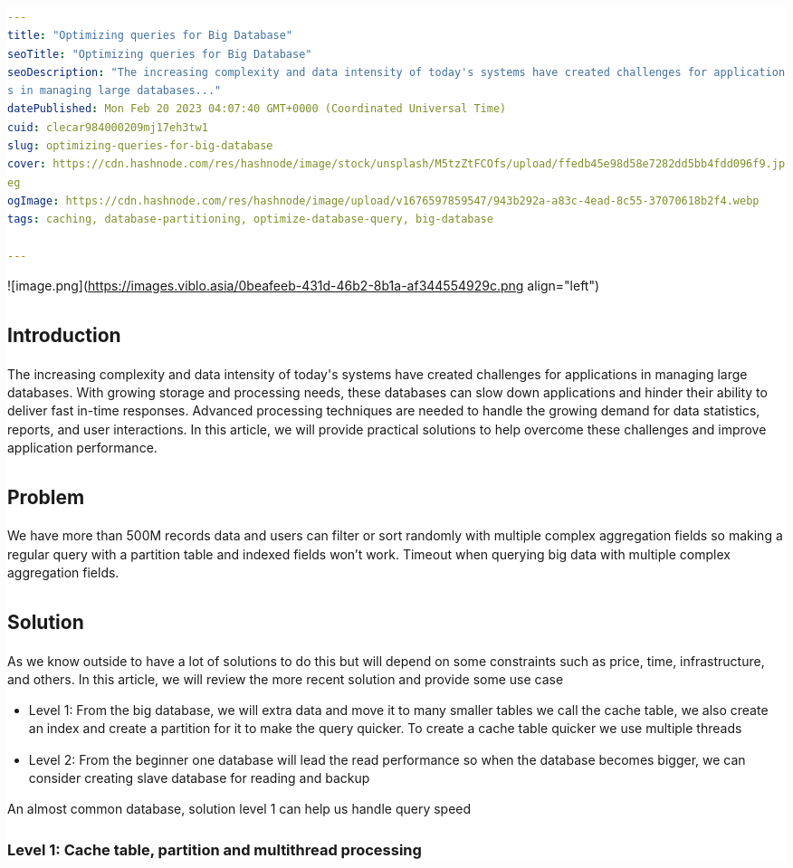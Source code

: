 ```yaml
---
title: "Optimizing queries for Big Database"
seoTitle: "Optimizing queries for Big Database"
seoDescription: "The increasing complexity and data intensity of today's systems have created challenges for applications in managing large databases..."
datePublished: Mon Feb 20 2023 04:07:40 GMT+0000 (Coordinated Universal Time)
cuid: clecar984000209mj17eh3tw1
slug: optimizing-queries-for-big-database
cover: https://cdn.hashnode.com/res/hashnode/image/stock/unsplash/M5tzZtFCOfs/upload/ffedb45e98d58e7282dd5bb4fdd096f9.jpeg
ogImage: https://cdn.hashnode.com/res/hashnode/image/upload/v1676597859547/943b292a-a83c-4ead-8c55-37070618b2f4.webp
tags: caching, database-partitioning, optimize-database-query, big-database

---
```


![image.png](https://images.viblo.asia/0beafeeb-431d-46b2-8b1a-af344554929c.png align="left")

## **Introduction**

The increasing complexity and data intensity of today's systems have created challenges for applications in managing large databases. With growing storage and processing needs, these databases can slow down applications and hinder their ability to deliver fast in-time responses. Advanced processing techniques are needed to handle the growing demand for data statistics, reports, and user interactions. In this article, we will provide practical solutions to help overcome these challenges and improve application performance.

## **Problem**

We have more than 500M records data and users can filter or sort randomly with multiple complex aggregation fields so making a regular query with a partition table and indexed fields won’t work. Timeout when querying big data with multiple complex aggregation fields.

## **Solution**

As we know outside to have a lot of solutions to do this but will depend on some constraints such as price, time, infrastructure, and others. In this article, we will review the more recent solution and provide some use case

* Level 1: From the big database, we will extra data and move it to many smaller tables we call the cache table, we also create an index and create a partition for it to make the query quicker. To create a cache table quicker we use multiple threads
    
* Level 2: From the beginner one database will lead the read performance so when the database becomes bigger, we can consider creating slave database for reading and backup
    

An almost common database, solution level 1 can help us handle query speed

### **Level 1: Cache table, partition and multithread processing**
